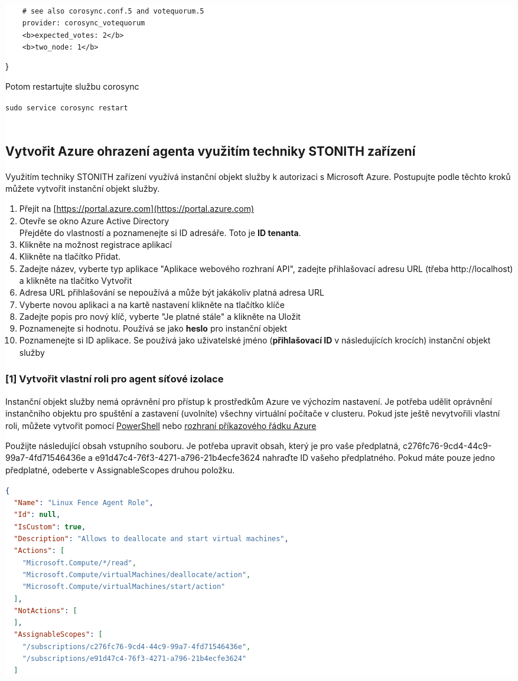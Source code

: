         # see also corosync.conf.5 and votequorum.5
        provider: corosync_votequorum
        <b>expected_votes: 2</b>
        <b>two_node: 1</b>
   }
   </code></pre>

   Potom restartujte službu corosync

   <pre><code>sudo service corosync restart
   </code></pre>

## <a name="create-azure-fence-agent-stonith-device"></a>Vytvořit Azure ohrazení agenta využitím techniky STONITH zařízení

Využitím techniky STONITH zařízení využívá instanční objekt služby k autorizaci s Microsoft Azure. Postupujte podle těchto kroků můžete vytvořit instanční objekt služby.

1. Přejít na [https://portal.azure.com](https://portal.azure.com)
1. Otevře se okno Azure Active Directory  
   Přejděte do vlastností a poznamenejte si ID adresáře. Toto je **ID tenanta**.
1. Klikněte na možnost registrace aplikací
1. Klikněte na tlačítko Přidat.
1. Zadejte název, vyberte typ aplikace "Aplikace webového rozhraní API", zadejte přihlašovací adresu URL (třeba http\://localhost) a klikněte na tlačítko Vytvořit
1. Adresa URL přihlašování se nepoužívá a může být jakákoliv platná adresa URL
1. Vyberte novou aplikaci a na kartě nastavení klikněte na tlačítko klíče
1. Zadejte popis pro nový klíč, vyberte "Je platné stále" a klikněte na Uložit
1. Poznamenejte si hodnotu. Používá se jako **heslo** pro instanční objekt
1. Poznamenejte si ID aplikace. Se používá jako uživatelské jméno (**přihlašovací ID** v následujících krocích) instanční objekt služby

### <a name="1-create-a-custom-role-for-the-fence-agent"></a>**[1]**  Vytvořit vlastní roli pro agent síťové izolace

Instanční objekt služby nemá oprávnění pro přístup k prostředkům Azure ve výchozím nastavení. Je potřeba udělit oprávnění instančního objektu pro spuštění a zastavení (uvolníte) všechny virtuální počítače v clusteru. Pokud jste ještě nevytvořili vlastní roli, můžete vytvořit pomocí [PowerShell](https://docs.microsoft.com/azure/role-based-access-control/role-assignments-powershell) nebo [rozhraní příkazového řádku Azure](https://docs.microsoft.com/azure/role-based-access-control/role-assignments-cli)

Použijte následující obsah vstupního souboru. Je potřeba upravit obsah, který je pro vaše předplatná, c276fc76-9cd4-44c9-99a7-4fd71546436e a e91d47c4-76f3-4271-a796-21b4ecfe3624 nahraďte ID vašeho předplatného. Pokud máte pouze jedno předplatné, odeberte v AssignableScopes druhou položku.

```json
{
  "Name": "Linux Fence Agent Role",
  "Id": null,
  "IsCustom": true,
  "Description": "Allows to deallocate and start virtual machines",
  "Actions": [
    "Microsoft.Compute/*/read",
    "Microsoft.Compute/virtualMachines/deallocate/action",
    "Microsoft.Compute/virtualMachines/start/action"
  ],
  "NotActions": [
  ],
  "AssignableScopes": [
    "/subscriptions/c276fc76-9cd4-44c9-99a7-4fd71546436e",
    "/subscriptions/e91d47c4-76f3-4271-a796-21b4ecfe3624"
  ]
```